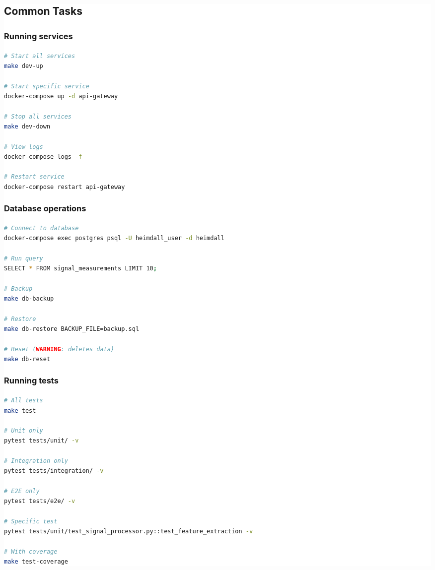 ```python
```

## Common Tasks

### Running services

```bash
# Start all services
make dev-up

# Start specific service
docker-compose up -d api-gateway

# Stop all services
make dev-down

# View logs
docker-compose logs -f

# Restart service
docker-compose restart api-gateway
```

### Database operations

```bash
# Connect to database
docker-compose exec postgres psql -U heimdall_user -d heimdall

# Run query
SELECT * FROM signal_measurements LIMIT 10;

# Backup
make db-backup

# Restore
make db-restore BACKUP_FILE=backup.sql

# Reset (WARNING: deletes data)
make db-reset
```

### Running tests

```bash
# All tests
make test

# Unit only
pytest tests/unit/ -v

# Integration only
pytest tests/integration/ -v

# E2E only
pytest tests/e2e/ -v

# Specific test
pytest tests/unit/test_signal_processor.py::test_feature_extraction -v

# With coverage
make test-coverage
```
